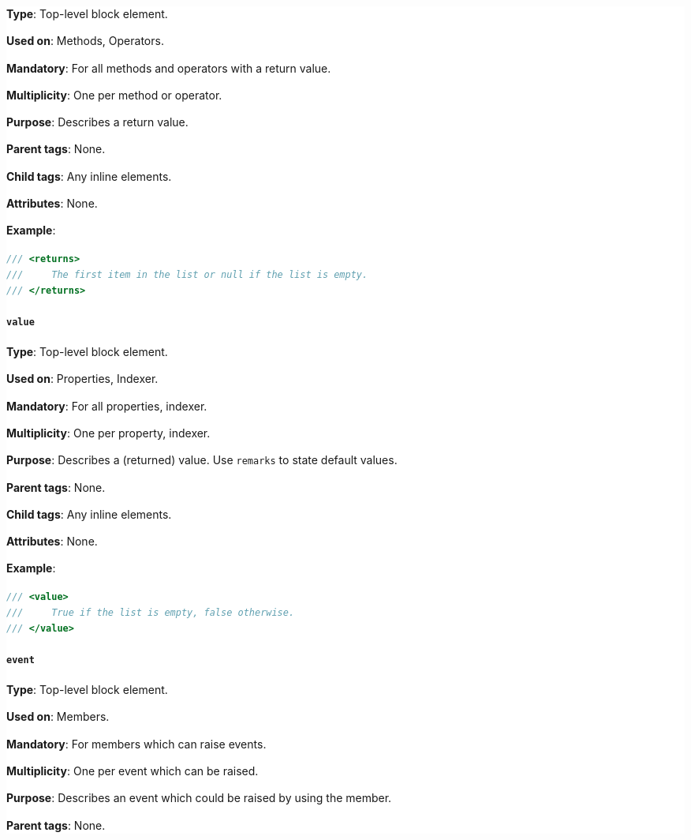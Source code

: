 **Type**: Top-level block element.

**Used on**: Methods, Operators.

**Mandatory**: For all methods and operators with a return value.

**Multiplicity**: One per method or operator.

**Purpose**: Describes a return value.

**Parent tags**: None.

**Child tags**: Any inline elements.

**Attributes**: None.

**Example**:

```c#
/// <returns>
///     The first item in the list or null if the list is empty.
/// </returns>
```

#### `value`

**Type**: Top-level block element.

**Used on**: Properties, Indexer.

**Mandatory**: For all properties, indexer.

**Multiplicity**: One per property, indexer.

**Purpose**: Describes a (returned) value. Use `remarks`  to state default values.

**Parent tags**: None.

**Child tags**: Any inline elements.

**Attributes**: None.

**Example**:

```c#
/// <value>
///     True if the list is empty, false otherwise.
/// </value>
```

#### `event`

**Type**: Top-level block element.

**Used on**: Members.

**Mandatory**: For members which can raise events.

**Multiplicity**: One per event which can be raised.

**Purpose**: Describes an event which could be raised by using the member.

**Parent tags**: None.
